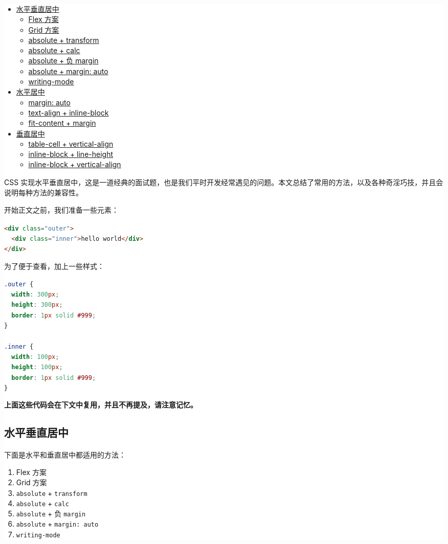 - [水平垂直居中](#水平垂直居中)
  - [Flex 方案](#flex-方案)
  - [Grid 方案](#grid-方案)
  - [absolute + transform](#absolute--transform)
  - [absolute + calc](#absolute--calc)
  - [absolute + 负 margin](#absolute--负-margin)
  - [absolute + margin: auto](#absolute--margin-auto)
  - [writing-mode](#writing-mode)
- [水平居中](#水平居中)
  - [margin: auto](#margin-auto)
  - [text-align + inline-block](#text-align--inline-block)
  - [fit-content + margin](#fit-content--margin)
- [垂直居中](#垂直居中)
  - [table-cell + vertical-align](#table-cell--vertical-align)
  - [inline-block + line-height](#inline-block--line-height)
  - [inline-block + vertical-align](#inline-block--vertical-align)

CSS 实现水平垂直居中，这是一道经典的面试题，也是我们平时开发经常遇见的问题。本文总结了常用的方法，以及各种奇淫巧技，并且会说明每种方法的兼容性。

开始正文之前，我们准备一些元素：

```html
<div class="outer">
  <div class="inner">hello world</div>
</div>
```

为了便于查看，加上一些样式：

```css
.outer {
  width: 300px;
  height: 300px;
  border: 1px solid #999;
}

.inner {
  width: 100px;
  height: 100px;
  border: 1px solid #999;
}
```

**上面这些代码会在下文中复用，并且不再提及，请注意记忆。**

## 水平垂直居中

下面是水平和垂直居中都适用的方法：

1. Flex 方案
2. Grid 方案
3. `absolute` + `transform`
4. `absolute` + `calc`
5. `absolute` + 负 `margin`
6. `absolute` + `margin: auto`
7. `writing-mode`
